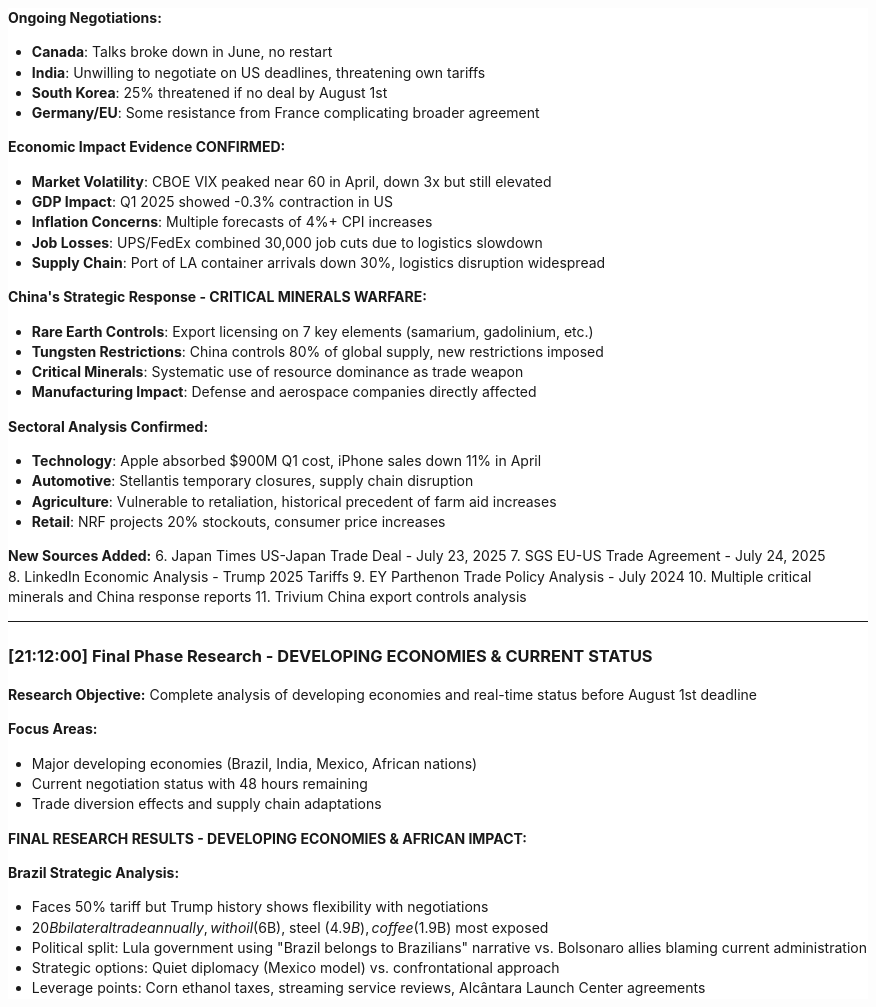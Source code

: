 **Ongoing Negotiations:**
- **Canada**: Talks broke down in June, no restart
- **India**: Unwilling to negotiate on US deadlines, threatening own tariffs
- **South Korea**: 25% threatened if no deal by August 1st
- **Germany/EU**: Some resistance from France complicating broader agreement

**Economic Impact Evidence CONFIRMED:**
- **Market Volatility**: CBOE VIX peaked near 60 in April, down 3x but still elevated
- **GDP Impact**: Q1 2025 showed -0.3% contraction in US
- **Inflation Concerns**: Multiple forecasts of 4%+ CPI increases
- **Job Losses**: UPS/FedEx combined 30,000 job cuts due to logistics slowdown
- **Supply Chain**: Port of LA container arrivals down 30%, logistics disruption widespread

**China's Strategic Response - CRITICAL MINERALS WARFARE:**
- **Rare Earth Controls**: Export licensing on 7 key elements (samarium, gadolinium, etc.)
- **Tungsten Restrictions**: China controls 80% of global supply, new restrictions imposed
- **Critical Minerals**: Systematic use of resource dominance as trade weapon
- **Manufacturing Impact**: Defense and aerospace companies directly affected

**Sectoral Analysis Confirmed:**
- **Technology**: Apple absorbed $900M Q1 cost, iPhone sales down 11% in April
- **Automotive**: Stellantis temporary closures, supply chain disruption
- **Agriculture**: Vulnerable to retaliation, historical precedent of farm aid increases
- **Retail**: NRF projects 20% stockouts, consumer price increases

**New Sources Added:**
6. Japan Times US-Japan Trade Deal - July 23, 2025
7. SGS EU-US Trade Agreement - July 24, 2025  
8. LinkedIn Economic Analysis - Trump 2025 Tariffs
9. EY Parthenon Trade Policy Analysis - July 2024
10. Multiple critical minerals and China response reports
11. Trivium China export controls analysis

---

### [21:12:00] Final Phase Research - DEVELOPING ECONOMIES & CURRENT STATUS

**Research Objective:** Complete analysis of developing economies and real-time status before August 1st deadline

**Focus Areas:**
- Major developing economies (Brazil, India, Mexico, African nations)
- Current negotiation status with 48 hours remaining
- Trade diversion effects and supply chain adaptations

**FINAL RESEARCH RESULTS - DEVELOPING ECONOMIES & AFRICAN IMPACT:**

**Brazil Strategic Analysis:**
- Faces 50% tariff but Trump history shows flexibility with negotiations
- $20B bilateral trade annually, with oil ($6B), steel ($4.9B), coffee ($1.9B) most exposed
- Political split: Lula government using "Brazil belongs to Brazilians" narrative vs. Bolsonaro allies blaming current administration
- Strategic options: Quiet diplomacy (Mexico model) vs. confrontational approach
- Leverage points: Corn ethanol taxes, streaming service reviews, Alcântara Launch Center agreements
